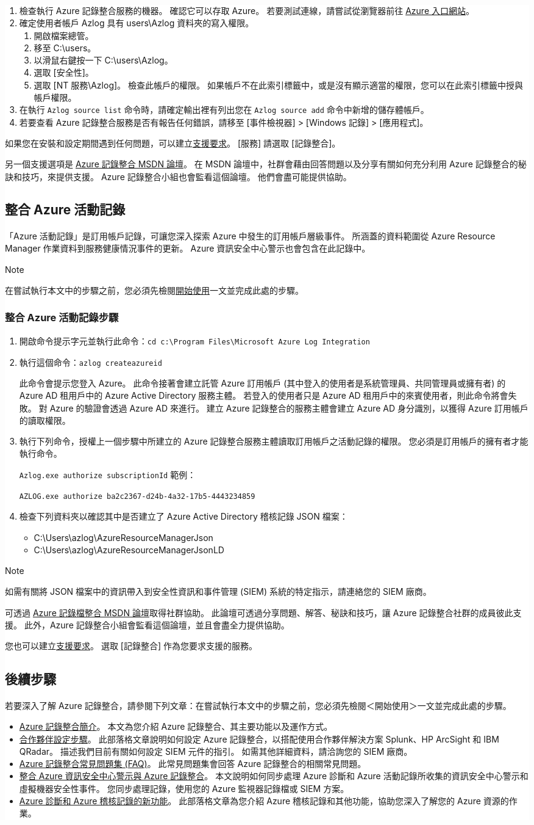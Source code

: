 1. 檢查執行 Azure 記錄整合服務的機器。 確認它可以存取 Azure。 若要測試連線，請嘗試從瀏覽器前往 [Azure 入口網站](https://portal.azure.com)。
2. 確定使用者帳戶 Azlog 具有 users\Azlog 資料夾的寫入權限。
   1. 開啟檔案總管。
   2. 移至 C:\users。
   3. 以滑鼠右鍵按一下 C:\users\Azlog。
   4. 選取 [安全性]。
   5. 選取 [NT 服務\Azlog]。 檢查此帳戶的權限。 如果帳戶不在此索引標籤中，或是沒有顯示適當的權限，您可以在此索引標籤中授與帳戶權限。
3. 在執行 `Azlog source list` 命令時，請確定輸出裡有列出您在 `Azlog source add` 命令中新增的儲存體帳戶。
4. 若要查看 Azure 記錄整合服務是否有報告任何錯誤，請移至 [事件檢視器] > [Windows 記錄] > [應用程式]。

如果您在安裝和設定期間遇到任何問題，可以建立[支援要求](../azure-supportability/how-to-create-azure-support-request.md)。 [服務] 請選取 [記錄整合]。

另一個支援選項是 [Azure 記錄整合 MSDN 論壇](https://social.msdn.microsoft.com/Forums/home?forum=AzureLogIntegration)。 在 MSDN 論壇中，社群會藉由回答問題以及分享有關如何充分利用 Azure 記錄整合的秘訣和技巧，來提供支援。 Azure 記錄整合小組也會監看這個論壇。 他們會盡可能提供協助。

## <a name="integrate-azure-activity-logs"></a>整合 Azure 活動記錄

「Azure 活動記錄」是訂用帳戶記錄，可讓您深入探索 Azure 中發生的訂用帳戶層級事件。 所涵蓋的資料範圍從 Azure Resource Manager 作業資料到服務健康情況事件的更新。 Azure 資訊安全中心警示也會包含在此記錄中。
> [!NOTE]
> 在嘗試執行本文中的步驟之前，您必須先檢閱[開始使用](security-azure-log-integration-get-started.md)一文並完成此處的步驟。

### <a name="steps-to-integrate-azure-activity-logs"></a>整合 Azure 活動記錄步驟

1. 開啟命令提示字元並執行此命令：```cd c:\Program Files\Microsoft Azure Log Integration```
2. 執行這個命令：```azlog createazureid```

    此命令會提示您登入 Azure。 此命令接著會建立託管 Azure 訂用帳戶 (其中登入的使用者是系統管理員、共同管理員或擁有者) 的 Azure AD 租用戶中的 Azure Active Directory 服務主體。 若登入的使用者只是 Azure AD 租用戶中的來賓使用者，則此命令將會失敗。 對 Azure 的驗證會透過 Azure AD 來進行。 建立 Azure 記錄整合的服務主體會建立 Azure AD 身分識別，以獲得 Azure 訂用帳戶的讀取權限。
3. 執行下列命令，授權上一個步驟中所建立的 Azure 記錄整合服務主體讀取訂用帳戶之活動記錄的權限。 您必須是訂用帳戶的擁有者才能執行命令。

   ```Azlog.exe authorize subscriptionId``` 範例：

   ```AZLOG.exe authorize ba2c2367-d24b-4a32-17b5-4443234859```

4. 檢查下列資料夾以確認其中是否建立了 Azure Active Directory 稽核記錄 JSON 檔案：
   - C:\Users\azlog\AzureResourceManagerJson
   - C:\Users\azlog\AzureResourceManagerJsonLD

> [!NOTE]
> 如需有關將 JSON 檔案中的資訊帶入到安全性資訊和事件管理 (SIEM) 系統的特定指示，請連絡您的 SIEM 廠商。

可透過 [Azure 記錄檔整合 MSDN 論壇](https://social.msdn.microsoft.com/Forums/office/home?forum=AzureLogIntegration)取得社群協助。 此論壇可透過分享問題、解答、秘訣和技巧，讓 Azure 記錄整合社群的成員彼此支援。 此外，Azure 記錄整合小組會監看這個論壇，並且會盡全力提供協助。

您也可以建立[支援要求](../azure-supportability/how-to-create-azure-support-request.md)。 選取 [記錄整合] 作為您要求支援的服務。

## <a name="next-steps"></a>後續步驟

若要深入了解 Azure 記錄整合，請參閱下列文章：在嘗試執行本文中的步驟之前，您必須先檢閱＜開始使用＞一文並完成此處的步驟。

* [Azure 記錄整合簡介](security-azure-log-integration-overview.md)。 本文為您介紹 Azure 記錄整合、其主要功能以及運作方式。
* [合作夥伴設定步驟](https://blogs.msdn.microsoft.com/azuresecurity/2016/08/23/azure-log-siem-configuration-steps/)。 此部落格文章說明如何設定 Azure 記錄整合，以搭配使用合作夥伴解決方案 Splunk、HP ArcSight 和 IBM QRadar。 描述我們目前有關如何設定 SIEM 元件的指引。 如需其他詳細資料，請洽詢您的 SIEM 廠商。
* [Azure 記錄整合常見問題集 (FAQ)](security-azure-log-integration-faq.md)。 此常見問題集會回答 Azure 記錄整合的相關常見問題。
* [整合 Azure 資訊安全中心警示與 Azure 記錄整合](../security-center/security-center-integrating-alerts-with-log-integration.md)。 本文說明如何同步處理 Azure 診斷和 Azure 活動記錄所收集的資訊安全中心警示和虛擬機器安全性事件。 您同步處理記錄，使用您的 Azure 監視器記錄檔或 SIEM 方案。
* [Azure 診斷和 Azure 稽核記錄的新功能](https://azure.microsoft.com/blog/new-features-for-azure-diagnostics-and-azure-audit-logs/)。 此部落格文章為您介紹 Azure 稽核記錄和其他功能，協助您深入了解您的 Azure 資源的作業。
